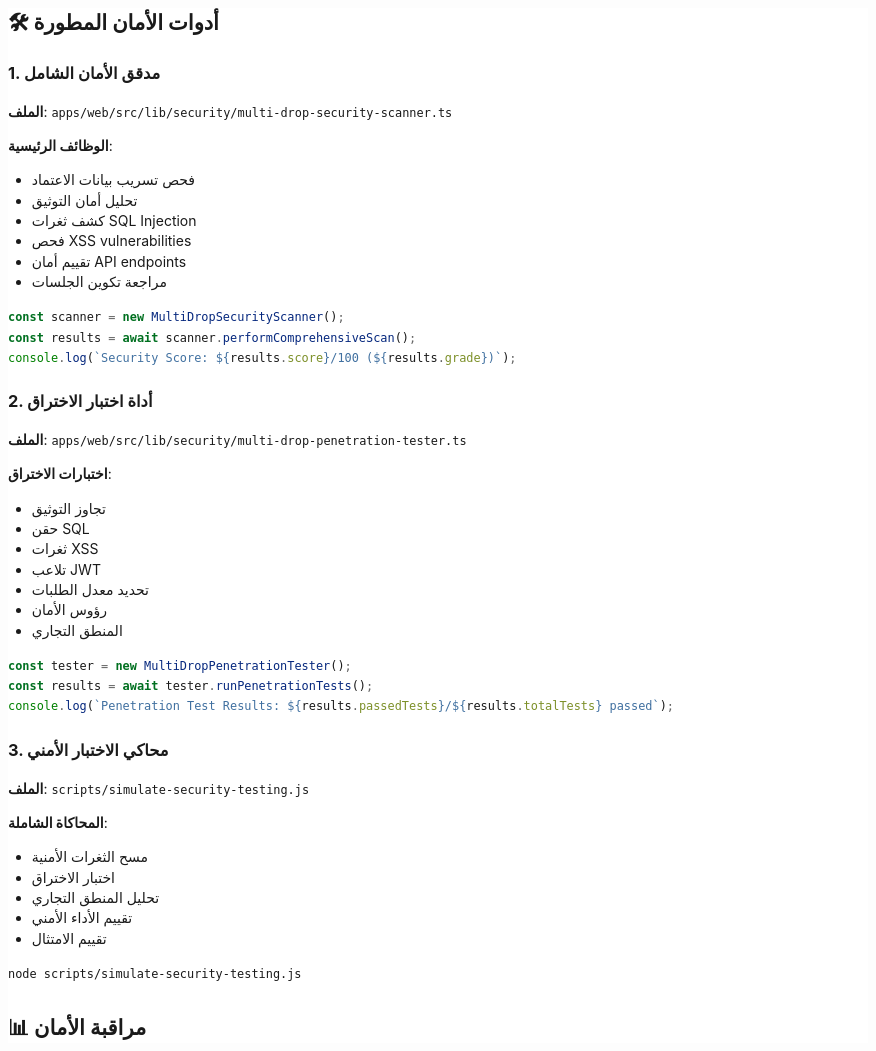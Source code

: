 ## 🛠️ أدوات الأمان المطورة

### 1. مدقق الأمان الشامل
**الملف**: `apps/web/src/lib/security/multi-drop-security-scanner.ts`

**الوظائف الرئيسية**:
- فحص تسريب بيانات الاعتماد
- تحليل أمان التوثيق
- كشف ثغرات SQL Injection
- فحص XSS vulnerabilities
- تقييم أمان API endpoints
- مراجعة تكوين الجلسات

```typescript
const scanner = new MultiDropSecurityScanner();
const results = await scanner.performComprehensiveScan();
console.log(`Security Score: ${results.score}/100 (${results.grade})`);
```

### 2. أداة اختبار الاختراق
**الملف**: `apps/web/src/lib/security/multi-drop-penetration-tester.ts`

**اختبارات الاختراق**:
- تجاوز التوثيق
- حقن SQL
- ثغرات XSS
- تلاعب JWT
- تحديد معدل الطلبات
- رؤوس الأمان
- المنطق التجاري

```typescript
const tester = new MultiDropPenetrationTester();
const results = await tester.runPenetrationTests();
console.log(`Penetration Test Results: ${results.passedTests}/${results.totalTests} passed`);
```

### 3. محاكي الاختبار الأمني
**الملف**: `scripts/simulate-security-testing.js`

**المحاكاة الشاملة**:
- مسح الثغرات الأمنية
- اختبار الاختراق
- تحليل المنطق التجاري
- تقييم الأداء الأمني
- تقييم الامتثال

```bash
node scripts/simulate-security-testing.js
```

## 📊 مراقبة الأمان
